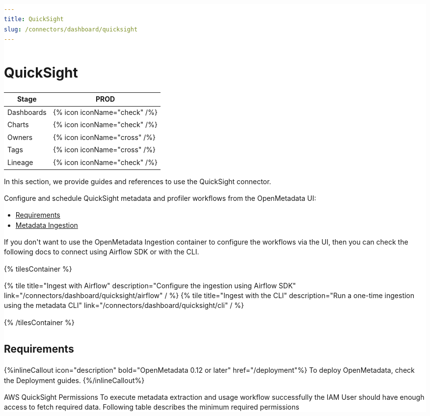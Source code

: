 ```yaml
---
title: QuickSight
slug: /connectors/dashboard/quicksight
---
```



# QuickSight

| Stage      | PROD                         |
|------------|------------------------------|
| Dashboards | {% icon iconName="check" /%} |
| Charts     | {% icon iconName="check" /%} |
| Owners     | {% icon iconName="cross" /%} |
| Tags       | {% icon iconName="cross" /%} |
| Lineage    | {% icon iconName="check" /%} |

In this section, we provide guides and references to use the QuickSight connector.

Configure and schedule QuickSight metadata and profiler workflows from the OpenMetadata UI:

- [Requirements](#requirements)
- [Metadata Ingestion](#metadata-ingestion)

If you don't want to use the OpenMetadata Ingestion container to configure the workflows via the UI, then you can check
the following docs to connect using Airflow SDK or with the CLI.

{% tilesContainer %}

{% tile
    title="Ingest with Airflow"
    description="Configure the ingestion using Airflow SDK"
    link="/connectors/dashboard/quicksight/airflow"
  / %}
{% tile
    title="Ingest with the CLI"
    description="Run a one-time ingestion using the metadata CLI"
    link="/connectors/dashboard/quicksight/cli"
  / %}

{% /tilesContainer %}

## Requirements

{%inlineCallout icon="description" bold="OpenMetadata 0.12 or later" href="/deployment"%}
To deploy OpenMetadata, check the Deployment guides.
{%/inlineCallout%}

AWS QuickSight Permissions
To execute metadata extraction and usage workflow successfully the IAM User should have enough access to fetch required data. Following table describes the minimum required permissions

